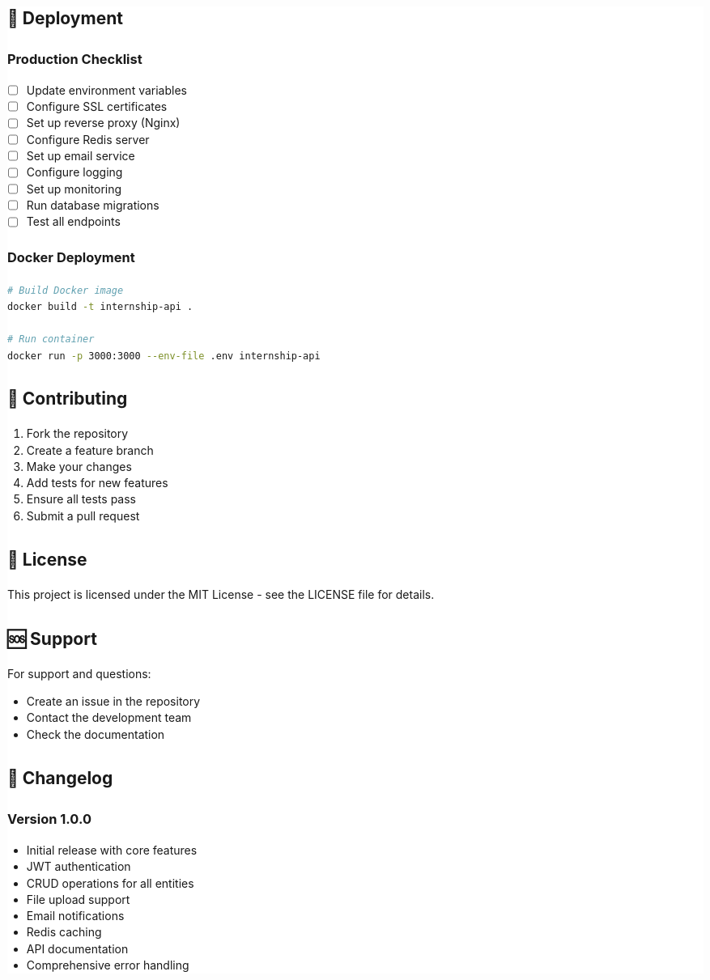 ## 🚀 Deployment

### Production Checklist
- [ ] Update environment variables
- [ ] Configure SSL certificates
- [ ] Set up reverse proxy (Nginx)
- [ ] Configure Redis server
- [ ] Set up email service
- [ ] Configure logging
- [ ] Set up monitoring
- [ ] Run database migrations
- [ ] Test all endpoints

### Docker Deployment
```bash
# Build Docker image
docker build -t internship-api .

# Run container
docker run -p 3000:3000 --env-file .env internship-api
```

## 🤝 Contributing

1. Fork the repository
2. Create a feature branch
3. Make your changes
4. Add tests for new features
5. Ensure all tests pass
6. Submit a pull request

## 📄 License

This project is licensed under the MIT License - see the LICENSE file for details.

## 🆘 Support

For support and questions:
- Create an issue in the repository
- Contact the development team
- Check the documentation

## 🔄 Changelog

### Version 1.0.0
- Initial release with core features
- JWT authentication
- CRUD operations for all entities
- File upload support
- Email notifications
- Redis caching
- API documentation
- Comprehensive error handling
